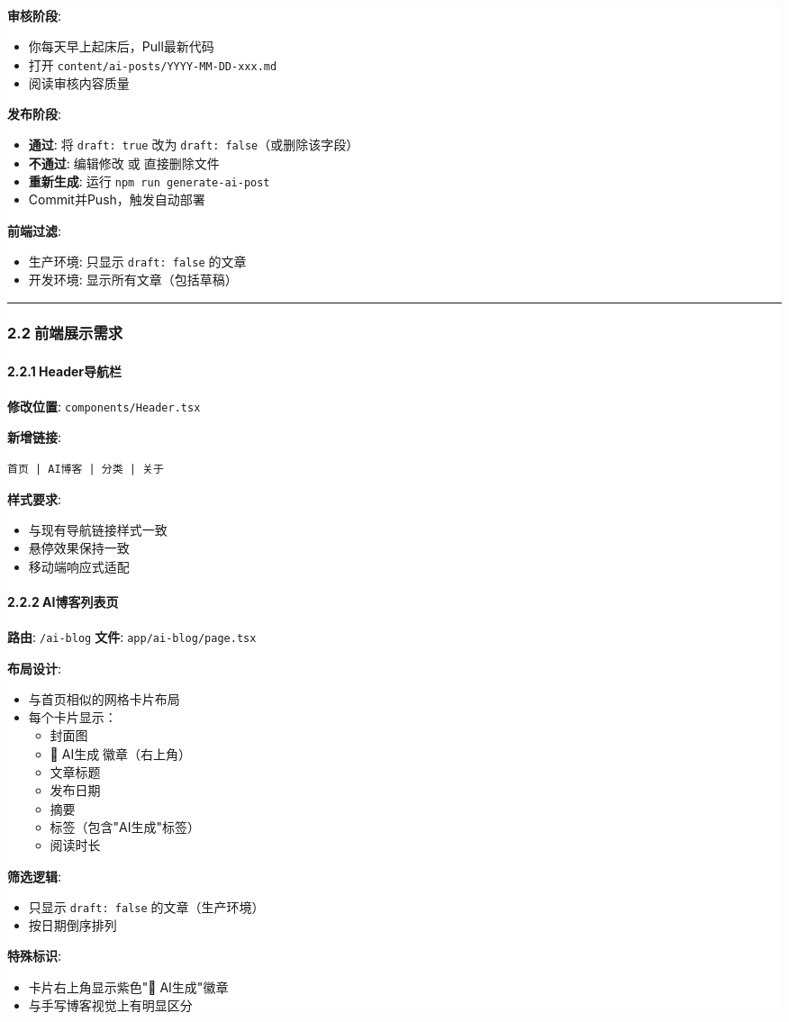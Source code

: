 **审核阶段**:
- 你每天早上起床后，Pull最新代码
- 打开 `content/ai-posts/YYYY-MM-DD-xxx.md`
- 阅读审核内容质量

**发布阶段**:
- **通过**: 将 `draft: true` 改为 `draft: false`（或删除该字段）
- **不通过**: 编辑修改 或 直接删除文件
- **重新生成**: 运行 `npm run generate-ai-post`
- Commit并Push，触发自动部署

**前端过滤**:
- 生产环境: 只显示 `draft: false` 的文章
- 开发环境: 显示所有文章（包括草稿）

---

### 2.2 前端展示需求

#### 2.2.1 Header导航栏
**修改位置**: `components/Header.tsx`

**新增链接**:
```
首页 | AI博客 | 分类 | 关于
```

**样式要求**:
- 与现有导航链接样式一致
- 悬停效果保持一致
- 移动端响应式适配

#### 2.2.2 AI博客列表页
**路由**: `/ai-blog`
**文件**: `app/ai-blog/page.tsx`

**布局设计**:
- 与首页相似的网格卡片布局
- 每个卡片显示：
  - 封面图
  - 🤖 AI生成 徽章（右上角）
  - 文章标题
  - 发布日期
  - 摘要
  - 标签（包含"AI生成"标签）
  - 阅读时长

**筛选逻辑**:
- 只显示 `draft: false` 的文章（生产环境）
- 按日期倒序排列

**特殊标识**:
- 卡片右上角显示紫色"🤖 AI生成"徽章
- 与手写博客视觉上有明显区分
